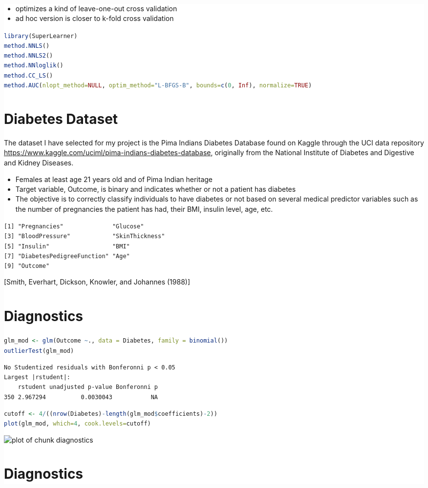 - optimizes a kind of leave-one-out cross validation
- ad hoc version is closer to k-fold cross validation


```r
library(SuperLearner)
method.NNLS()
method.NNLS2()
method.NNloglik()
method.CC_LS()
method.AUC(nlopt_method=NULL, optim_method="L-BFGS-B", bounds=c(0, Inf), normalize=TRUE)
```

Diabetes Dataset
========================================================
The dataset I have selected for my project is the Pima Indians Diabetes Database found on Kaggle through the UCI data repository https://www.kaggle.com/uciml/pima-indians-diabetes-database, originally from the National Institute of Diabetes and Digestive and Kidney Diseases. 
- Females at least age 21 years old and of Pima Indian heritage
- Target variable, Outcome, is binary and indicates whether or not a patient has diabetes
- The objective is to correctly classify individuals to have diabetes or not based on several medical predictor variables such as the number of pregnancies the patient has had, their BMI, insulin level, age, etc. 


```
[1] "Pregnancies"              "Glucose"                 
[3] "BloodPressure"            "SkinThickness"           
[5] "Insulin"                  "BMI"                     
[7] "DiabetesPedigreeFunction" "Age"                     
[9] "Outcome"                 
```

[Smith, Everhart, Dickson, Knowler, and Johannes (1988)]

Diagnostics
========================================================

```r
glm_mod <- glm(Outcome ~., data = Diabetes, family = binomial())
outlierTest(glm_mod)
```

```
No Studentized residuals with Bonferonni p < 0.05
Largest |rstudent|:
    rstudent unadjusted p-value Bonferonni p
350 2.967294          0.0030043           NA
```

```r
cutoff <- 4/((nrow(Diabetes)-length(glm_mod$coefficients)-2)) 
plot(glm_mod, which=4, cook.levels=cutoff)
```

<img src="ProjectPresentation-figure/diagnostics-1.png" title="plot of chunk diagnostics" alt="plot of chunk diagnostics" style="display: block; margin: auto;" />

Diagnostics
========================================================

